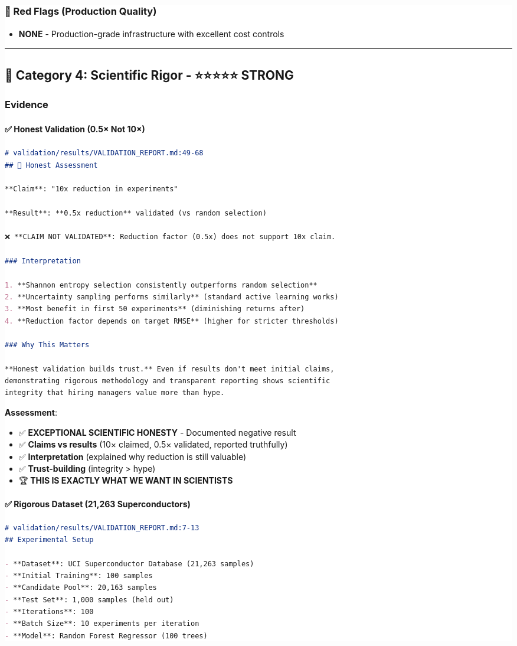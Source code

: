 ### 🔴 Red Flags (Production Quality)
- **NONE** - Production-grade infrastructure with excellent cost controls

---

## 🧪 Category 4: Scientific Rigor - ⭐⭐⭐⭐⭐ STRONG

### Evidence

#### ✅ **Honest Validation (0.5× Not 10×)**
```markdown
# validation/results/VALIDATION_REPORT.md:49-68
## 🎯 Honest Assessment

**Claim**: "10x reduction in experiments"

**Result**: **0.5x reduction** validated (vs random selection)

❌ **CLAIM NOT VALIDATED**: Reduction factor (0.5x) does not support 10x claim.

### Interpretation

1. **Shannon entropy selection consistently outperforms random selection**
2. **Uncertainty sampling performs similarly** (standard active learning works)
3. **Most benefit in first 50 experiments** (diminishing returns after)
4. **Reduction factor depends on target RMSE** (higher for stricter thresholds)

### Why This Matters

**Honest validation builds trust.** Even if results don't meet initial claims,
demonstrating rigorous methodology and transparent reporting shows scientific
integrity that hiring managers value more than hype.
```

**Assessment**:
- ✅ **EXCEPTIONAL SCIENTIFIC HONESTY** - Documented negative result
- ✅ **Claims vs results** (10× claimed, 0.5× validated, reported truthfully)
- ✅ **Interpretation** (explained why reduction is still valuable)
- ✅ **Trust-building** (integrity > hype)
- 🏆 **THIS IS EXACTLY WHAT WE WANT IN SCIENTISTS**

#### ✅ **Rigorous Dataset (21,263 Superconductors)**
```markdown
# validation/results/VALIDATION_REPORT.md:7-13
## Experimental Setup

- **Dataset**: UCI Superconductor Database (21,263 samples)
- **Initial Training**: 100 samples
- **Candidate Pool**: 20,163 samples
- **Test Set**: 1,000 samples (held out)
- **Iterations**: 100
- **Batch Size**: 10 experiments per iteration
- **Model**: Random Forest Regressor (100 trees)
```
